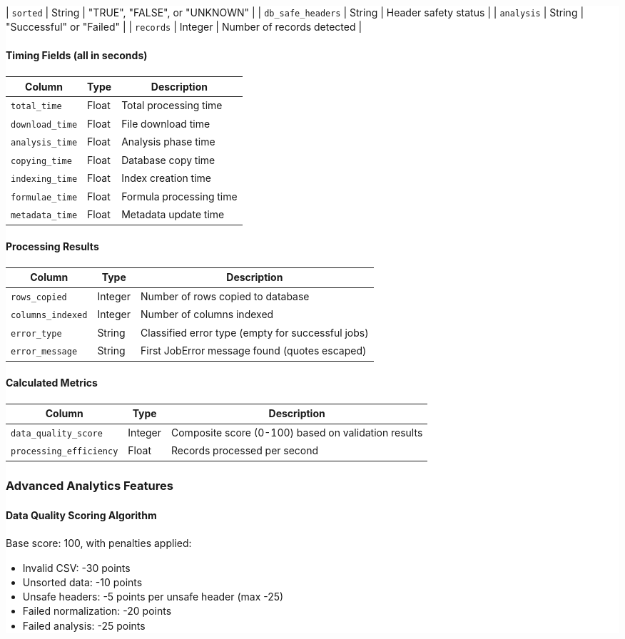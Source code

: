 | `sorted` | String | "TRUE", "FALSE", or "UNKNOWN" |
| `db_safe_headers` | String | Header safety status |
| `analysis` | String | "Successful" or "Failed" |
| `records` | Integer | Number of records detected |

#### Timing Fields (all in seconds)
| Column | Type | Description |
|--------|------|-------------|
| `total_time` | Float | Total processing time |
| `download_time` | Float | File download time |
| `analysis_time` | Float | Analysis phase time |
| `copying_time` | Float | Database copy time |
| `indexing_time` | Float | Index creation time |
| `formulae_time` | Float | Formula processing time |
| `metadata_time` | Float | Metadata update time |

#### Processing Results
| Column | Type | Description |
|--------|------|-------------|
| `rows_copied` | Integer | Number of rows copied to database |
| `columns_indexed` | Integer | Number of columns indexed |
| `error_type` | String | Classified error type (empty for successful jobs) |
| `error_message` | String | First JobError message found (quotes escaped) |

#### Calculated Metrics
| Column | Type | Description |
|--------|------|-------------|
| `data_quality_score` | Integer | Composite score (0-100) based on validation results |
| `processing_efficiency` | Float | Records processed per second |

### Advanced Analytics Features

#### Data Quality Scoring Algorithm
Base score: 100, with penalties applied:
- Invalid CSV: -30 points
- Unsorted data: -10 points
- Unsafe headers: -5 points per unsafe header (max -25)
- Failed normalization: -20 points
- Failed analysis: -25 points
